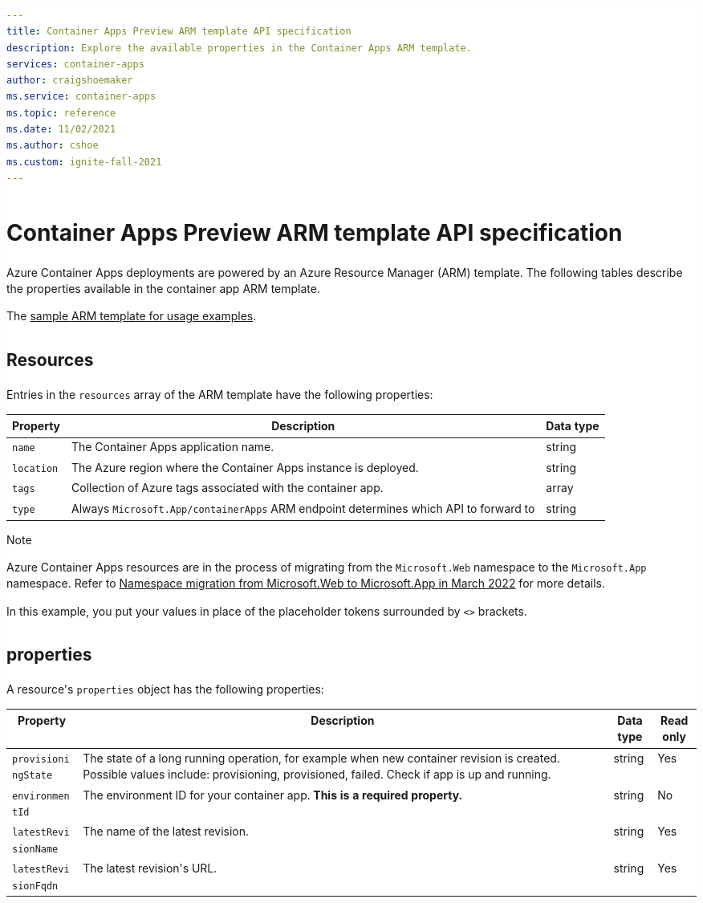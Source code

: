 ```yaml
---
title: Container Apps Preview ARM template API specification
description: Explore the available properties in the Container Apps ARM template.
services: container-apps
author: craigshoemaker
ms.service: container-apps
ms.topic: reference
ms.date: 11/02/2021
ms.author: cshoe
ms.custom: ignite-fall-2021
---
```


# Container Apps Preview ARM template API specification

Azure Container Apps deployments are powered by an Azure Resource Manager (ARM) template. The following tables describe the properties available in the container app ARM template.

The [sample ARM template for usage examples](#examples).

## Resources

Entries in the `resources` array of the ARM template have the following properties:

| Property | Description | Data type |
|---|---|--|
| `name` | The Container Apps application name. | string |
| `location` | The Azure region where the Container Apps instance is deployed. | string |
| `tags` | Collection of Azure tags associated with the container app. | array |
| `type` | Always `Microsoft.App/containerApps` ARM endpoint determines which API to forward to  | string |

> [!NOTE]
> Azure Container Apps resources are in the process of migrating from the `Microsoft.Web` namespace to the `Microsoft.App` namespace. Refer to [Namespace migration from Microsoft.Web to Microsoft.App in March 2022](https://github.com/microsoft/azure-container-apps/issues/109) for more details.

In this example, you put your values in place of the placeholder tokens surrounded by `<>` brackets.

## properties

A resource's `properties` object has the following properties:

| Property | Description | Data type | Read only |
|---|---|---|---|
| `provisioningState` | The state of a long running operation, for example when new container revision is created. Possible values include: provisioning, provisioned, failed. Check if app is up and running. | string | Yes |
| `environmentId` | The environment ID for your container app. **This is a required property.** | string | No |
| `latestRevisionName` | The name of the latest revision. | string | Yes |
| `latestRevisionFqdn` | The latest revision's URL. | string | Yes |
